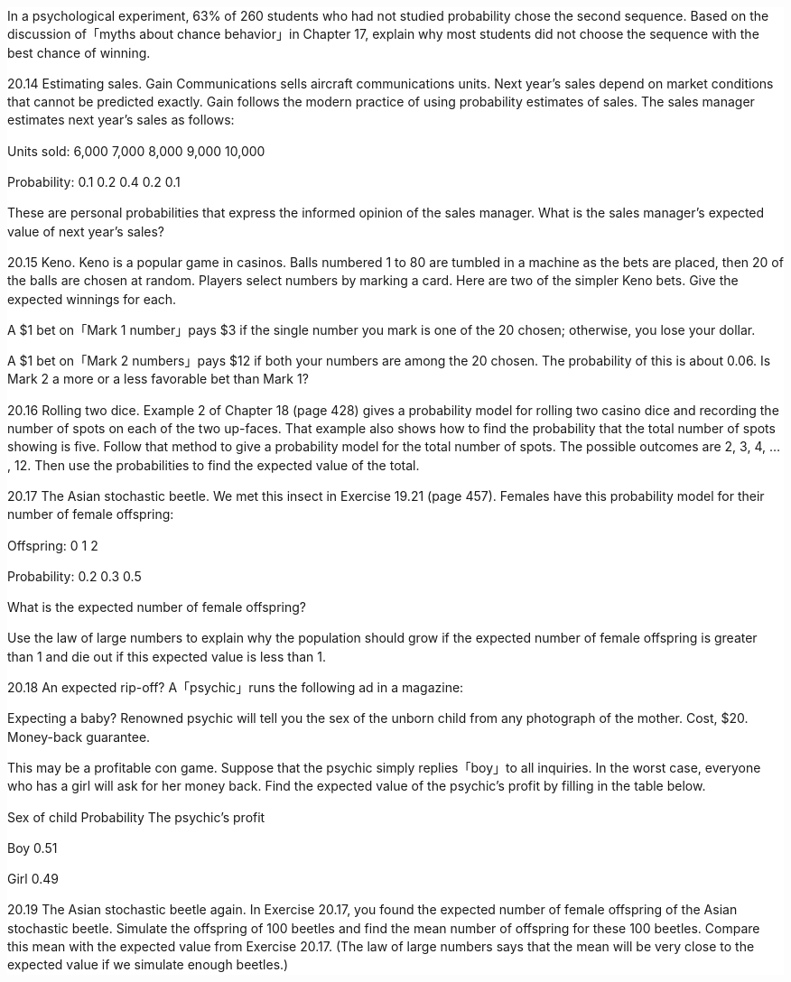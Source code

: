 In a psychological experiment, 63% of 260 students who had not studied probability chose the second sequence. Based on the discussion of「myths about chance behavior」in Chapter 17, explain why most students did not choose the sequence with the best chance of winning.

20.14 Estimating sales. Gain Communications sells aircraft communications units. Next year’s sales depend on market conditions that cannot be predicted exactly. Gain follows the modern practice of using probability estimates of sales. The sales manager estimates next year’s sales as follows:

Units sold: 6,000 7,000 8,000 9,000 10,000

Probability: 0.1 0.2 0.4 0.2 0.1

These are personal probabilities that express the informed opinion of the sales manager. What is the sales manager’s expected value of next year’s sales?

20.15 Keno. Keno is a popular game in casinos. Balls numbered 1 to 80 are tumbled in a machine as the bets are placed, then 20 of the balls are chosen at random. Players select numbers by marking a card. Here are two of the simpler Keno bets. Give the expected winnings for each.

A $1 bet on「Mark 1 number」pays $3 if the single number you mark is one of the 20 chosen; otherwise, you lose your dollar.

A $1 bet on「Mark 2 numbers」pays $12 if both your numbers are among the 20 chosen. The probability of this is about 0.06. Is Mark 2 a more or a less favorable bet than Mark 1?

20.16 Rolling two dice. Example 2 of Chapter 18 (page 428) gives a probability model for rolling two casino dice and recording the number of spots on each of the two up-faces. That example also shows how to find the probability that the total number of spots showing is five. Follow that method to give a probability model for the total number of spots. The possible outcomes are 2, 3, 4, … , 12. Then use the probabilities to find the expected value of the total.

20.17 The Asian stochastic beetle. We met this insect in Exercise 19.21 (page 457). Females have this probability model for their number of female offspring:

Offspring: 0 1 2

Probability: 0.2 0.3 0.5

What is the expected number of female offspring?

Use the law of large numbers to explain why the population should grow if the expected number of female offspring is greater than 1 and die out if this expected value is less than 1.

20.18 An expected rip-off? A「psychic」runs the following ad in a magazine:

Expecting a baby? Renowned psychic will tell you the sex of the unborn child from any photograph of the mother. Cost, $20. Money-back guarantee.

This may be a profitable con game. Suppose that the psychic simply replies「boy」to all inquiries. In the worst case, everyone who has a girl will ask for her money back. Find the expected value of the psychic’s profit by filling in the table below.

Sex of child Probability The psychic’s profit

Boy 0.51

Girl 0.49

20.19 The Asian stochastic beetle again. In Exercise 20.17, you found the expected number of female offspring of the Asian stochastic beetle. Simulate the offspring of 100 beetles and find the mean number of offspring for these 100 beetles. Compare this mean with the expected value from Exercise 20.17. (The law of large numbers says that the mean will be very close to the expected value if we simulate enough beetles.)
